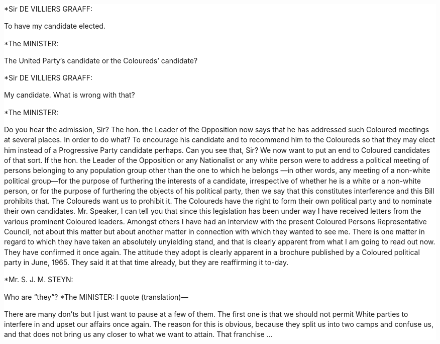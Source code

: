 <speech by="#de_villiers_graaff">

<from>*Sir <person refersTo="#hansard_za">DE VILLIERS GRAAFF</person>:</from>

<p>To have my candidate elected.</p>

</speech>

<speech by="#minister">

<from>*The <person refersTo="#hansard_za">MINISTER</person>:</from>

<p>The United Party&#x2019;s candidate or the Coloureds&#x2019; candidate?</p>

</speech>

<speech by="#de_villiers_graaff">

<from>*Sir <person refersTo="#hansard_za">DE VILLIERS GRAAFF</person>:</from>

<p>My candidate. What is wrong with that?</p>

</speech>

<speech by="#minister">

<from>*The <person refersTo="#hansard_za">MINISTER</person>:</from>

<p>Do you hear the admission, Sir? The hon. the Leader of the Opposition now says that he has addressed such Coloured meetings at several places. In order to do what? To encourage his candidate and to recommend him to the Coloureds so that they may elect him instead of a Progressive Party candidate perhaps. Can you see that, Sir? We now want to put an end to Coloured candidates of that sort. If the hon. the Leader of the Opposition or any Nationalist or any white person were to address a political meeting of persons belonging to any population group other than the one to which he belongs &#x2014;in other words, any meeting of a non-white political group&#x2014;for the purpose of furthering the interests of a candidate, irrespective of whether he is a white or a non-white person, or for the purpose of furthering the objects of his political party, then we say that this constitutes interference and this Bill prohibits that. The Coloureds want us to prohibit it. The Coloureds have the right to form their own political party and to nominate their own candidates. Mr. Speaker, I can tell you that since this legislation has been under way I have received letters from the various prominent Coloured leaders. Amongst others I have had an interview with the present Coloured Persons Representative Council, not about this matter but about another matter in connection with which they wanted to see me. There is one matter in regard to which they have taken an absolutely unyielding stand, and that is clearly apparent from what I am going to read out now. They have confirmed it once again. The attitude they adopt is clearly apparent in a brochure published by a Coloured political party in June, 1965. They said it at that time already, but they are reaffirming it to-day.</p>

</speech>

<speech by="#steyn">

<from>*Mr. <person refersTo="#hansard_za">S. J. M. STEYN</person>:</from>

<p>Who are &#x201C;they&#x201D;? *The MINISTER: I quote (translation)&#x2014;</p>

<block name="quote">There are many don&#x2019;ts but I just want to pause at a few of them. The first one is that we should not permit White parties to interfere in and upset our affairs once again. The reason for this is obvious, because they split us into two camps and confuse us, and that does not bring us any closer to what we want to attain. That franchise &#x2026;</block>
